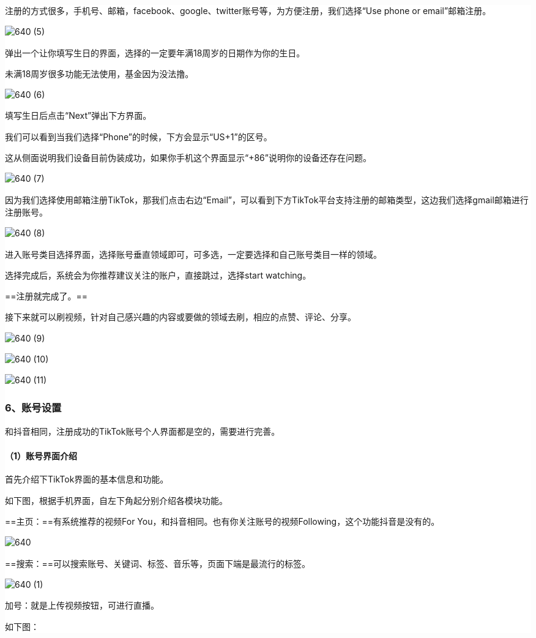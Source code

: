 注册的方式很多，手机号、邮箱，facebook、google、twitter账号等，为方便注册，我们选择“Use phone or email”邮箱注册。

![640 (5)](http://5coder.cn/img/1663250731_ebcc499014c1687933f1d9075247c9a3.png)

弹出一个让你填写生日的界面，选择的一定要年满18周岁的日期作为你的生日。

未满18周岁很多功能无法使用，基金因为没法撸。

![640 (6)](http://5coder.cn/img/1663250747_cb5dba95be5bcf5ea98b8f17a545e517.png)

填写生日后点击“Next”弹出下方界面。

我们可以看到当我们选择“Phone”的时候，下方会显示“US+1”的区号。

这从侧面说明我们设备目前伪装成功，如果你手机这个界面显示“+86”说明你的设备还存在问题。

![640 (7)](http://5coder.cn/img/1663250770_709c4badf6cc5a3592c14478748f3e29.png)

因为我们选择使用邮箱注册TikTok，那我们点击右边“Email”，可以看到下方TikTok平台支持注册的邮箱类型，这边我们选择gmail邮箱进行注册账号。

![640 (8)](http://5coder.cn/img/1663250780_f90ec2b53e0d36406b2629b006985177.png)

进入账号类目选择界面，选择账号垂直领域即可，可多选，一定要选择和自己账号类目一样的领域。

选择完成后，系统会为你推荐建议关注的账户，直接跳过，选择start watching。

==注册就完成了。==

接下来就可以刷视频，针对自己感兴趣的内容或要做的领域去刷，相应的点赞、评论、分享。

![640 (9)](http://5coder.cn/img/1663250806_b8241db04028abb407efa131a5bf752d.png)

![640 (10)](http://5coder.cn/img/1663250806_592e1108bf51b42ce53ae22e158eec13.png)

![640 (11)](http://5coder.cn/img/1663250806_a5b9b6937e22a85362a5f05e7084052a.png)

### 6、账号设置

和抖音相同，注册成功的TikTok账号个人界面都是空的，需要进行完善。

#### （1）账号界面介绍

首先介绍下TikTok界面的基本信息和功能。

如下图，根据手机界面，自左下角起分别介绍各模块功能。

==主页：==有系统推荐的视频For You，和抖音相同。也有你关注账号的视频Following，这个功能抖音是没有的。

![640](http://5coder.cn/img/1663250872_2bfbd943942f586a1a7a74c3349f7a6a.jpg)

==搜索：==可以搜索账号、关键词、标签、音乐等，页面下端是最流行的标签。

![640 (1)](http://5coder.cn/img/1663250900_5db18fe97e7ad875cca85b8718fa60f0.jpg)

加号：就是上传视频按钮，可进行直播。

如下图：
